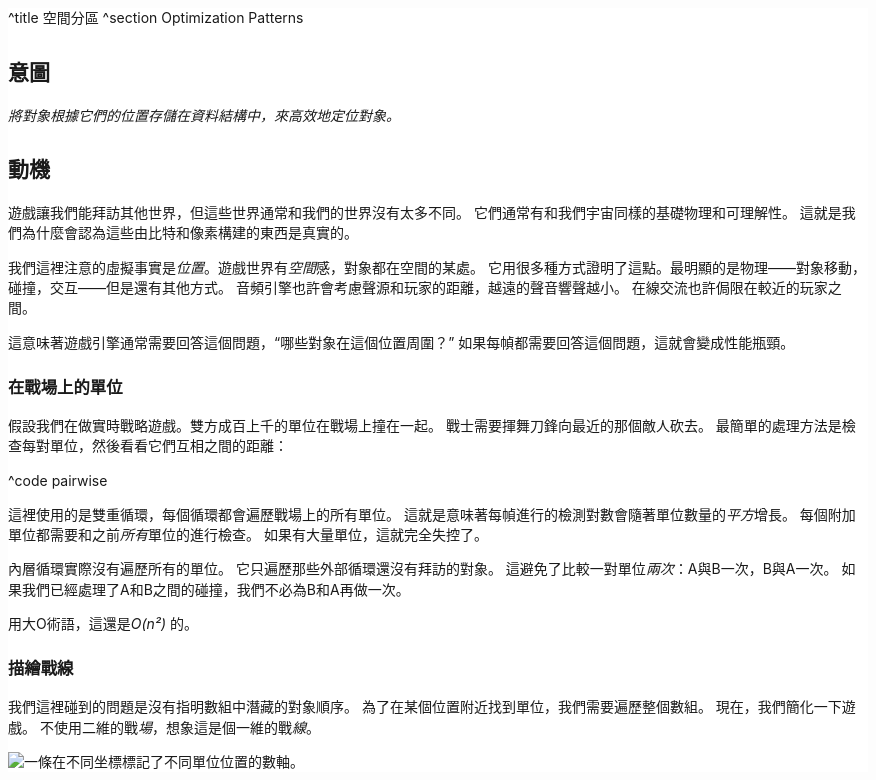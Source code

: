 ﻿^title 空間分區
^section Optimization Patterns

## 意圖

*將對象根據它們的位置存儲在資料結構中，來高效地定位對象。*

## 動機

遊戲讓我們能拜訪其他世界，但這些世界通常和我們的世界沒有太多不同。
它們通常有和我們宇宙同樣的基礎物理和可理解性。
這就是我們為什麼會認為這些由比特和像素構建的東西是真實的。

我們這裡注意的虛擬事實是*位置*。遊戲世界有*空間*感，對象都在空間的某處。
它用很多種方式證明了這點。最明顯的是物理——對象移動，碰撞，交互——但是還有其他方式。
音頻引擎也許會考慮聲源和玩家的距離，越遠的聲音響聲越小。
在線交流也許侷限在較近的玩家之間。

這意味著遊戲引擎通常需要回答這個問題，“哪些對象在這個位置周圍？”
如果每幀都需要回答這個問題，這就會變成性能瓶頸。

### 在戰場上的單位

假設我們在做實時戰略遊戲。雙方成百上千的單位在戰場上撞在一起。
戰士需要揮舞刀鋒向最近的那個敵人砍去。
最簡單的處理方法是檢查每對單位，然後看看它們互相之間的距離：

^code pairwise

<span name="all"></span>

這裡使用的是雙重循環，每個循環都會遍歷戰場上的所有單位。
這就是意味著每幀進行的檢測對數會隨著單位數量的*平方*增長。
每個附加單位都需要和之前*所有*單位的進行檢查。
如果有大量單位，這就完全失控了。

<aside name="all">

內層循環實際沒有遍歷所有的單位。
它只遍歷那些外部循環還沒有拜訪的對象。
這避免了比較一對單位*兩次*：A與B一次，B與A一次。
如果我們已經處理了A和B之間的碰撞，我們不必為B和A再做一次。

用大O術語，這還是*O(n&sup2;)* 的。

</aside>

### 描繪戰線

我們這裡碰到的問題是沒有指明數組中潛藏的對象順序。
為了在某個位置附近找到單位，我們需要遍歷整個數組。
現在，我們簡化一下遊戲。
不使用二維的戰*場*，想象這是個一維的戰*線*。

<img src="images/spatial-partition-battle-line.png" alt="一條在不同坐標標記了不同單位位置的數軸。" />
